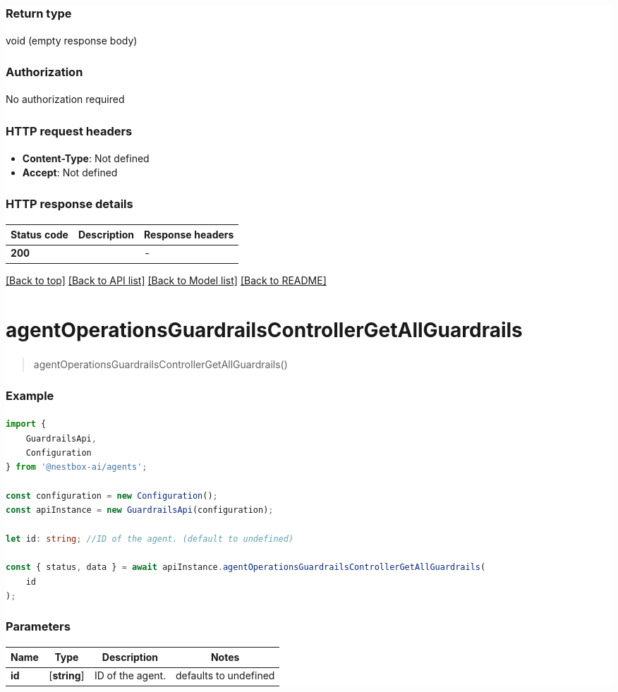 
### Return type

void (empty response body)

### Authorization

No authorization required

### HTTP request headers

 - **Content-Type**: Not defined
 - **Accept**: Not defined


### HTTP response details
| Status code | Description | Response headers |
|-------------|-------------|------------------|
|**200** |  |  -  |

[[Back to top]](#) [[Back to API list]](../README.md#documentation-for-api-endpoints) [[Back to Model list]](../README.md#documentation-for-models) [[Back to README]](../README.md)

# **agentOperationsGuardrailsControllerGetAllGuardrails**
> agentOperationsGuardrailsControllerGetAllGuardrails()


### Example

```typescript
import {
    GuardrailsApi,
    Configuration
} from '@nestbox-ai/agents';

const configuration = new Configuration();
const apiInstance = new GuardrailsApi(configuration);

let id: string; //ID of the agent. (default to undefined)

const { status, data } = await apiInstance.agentOperationsGuardrailsControllerGetAllGuardrails(
    id
);
```

### Parameters

|Name | Type | Description  | Notes|
|------------- | ------------- | ------------- | -------------|
| **id** | [**string**] | ID of the agent. | defaults to undefined|


